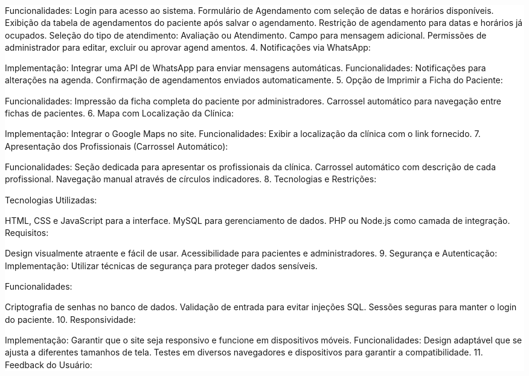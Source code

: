 Funcionalidades:
Login para acesso ao sistema.
Formulário de Agendamento com seleção de datas e horários disponíveis.
Exibição da tabela de agendamentos do paciente após salvar o agendamento.
Restrição de agendamento para datas e horários já ocupados.
Seleção do tipo de atendimento: Avaliação ou Atendimento.
Campo para mensagem adicional.
Permissões de administrador para editar, excluir ou aprovar agend amentos.
4. Notificações via WhatsApp:

Implementação: Integrar uma API de WhatsApp para enviar mensagens automáticas.
Funcionalidades:
Notificações para alterações na agenda.
Confirmação de agendamentos enviados automaticamente.
5. Opção de Imprimir a Ficha do Paciente:

Funcionalidades:
Impressão da ficha completa do paciente por administradores.
Carrossel automático para navegação entre fichas de pacientes.
6. Mapa com Localização da Clínica:

Implementação: Integrar o Google Maps no site.
Funcionalidades:
Exibir a localização da clínica com o link fornecido.
7. Apresentação dos Profissionais (Carrossel Automático):

Funcionalidades:
Seção dedicada para apresentar os profissionais da clínica.
Carrossel automático com descrição de cada profissional.
Navegação manual através de círculos indicadores.
8. Tecnologias e Restrições:

Tecnologias Utilizadas:

HTML, CSS e JavaScript para a interface.
MySQL para gerenciamento de dados.
PHP ou Node.js como camada de integração.
Requisitos:

Design visualmente atraente e fácil de usar.
Acessibilidade para pacientes e administradores. 9. Segurança e Autenticação:
Implementação: Utilizar técnicas de segurança para proteger dados sensíveis.

Funcionalidades:

Criptografia de senhas no banco de dados.
Validação de entrada para evitar injeções SQL.
Sessões seguras para manter o login do paciente.
10. Responsividade:

Implementação: Garantir que o site seja responsivo e funcione em dispositivos móveis.
Funcionalidades:
Design adaptável que se ajusta a diferentes tamanhos de tela.
Testes em diversos navegadores e dispositivos para garantir a compatibilidade.
11. Feedback do Usuário:
